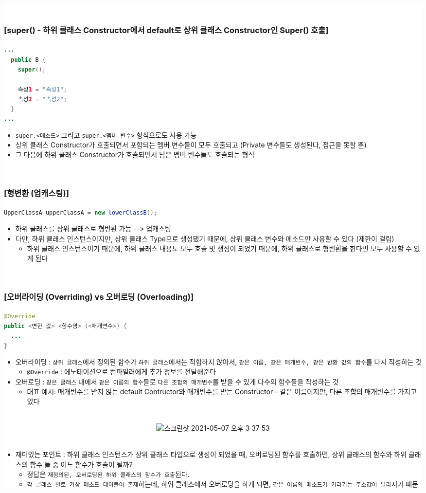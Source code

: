 <br>

### [super() - 하위 클래스 Constructor에서 default로 상위 클래스 Constructor인 Super() 호출]
```java
...
  public B {
    super();
    
    속성1 = "속성1";
    속성2 = "속성2";
  }
...
```
* ```super.<메소드>``` 그리고 ```super.<멤버 변수>``` 형식으로도 사용 가능
* 상위 클래스 Constructor가 호출되면서 포함되는 멤버 변수들이 모두 호출되고 (Private 변수들도 생성된다, 접근을 못할 뿐)
* 그 다음에 하위 클래스 Constructor가 호출되면서 남은 멤버 변수들도 호출되는 형식

<br>

### [형변환 (업캐스팅)]
```java
UpperClassA upperClassA = new lowerClassB();
```
* 하위 클래스를 상위 클래스로 형변환 가능 --> 업캐스팅
* 다만, 하위 클래스 인스턴스이지만, 상위 클래스 Type으로 생성됐기 때문에, 상위 클래스 변수와 메소드만 사용할 수 있다 (제한이 걸림)
  * 하위 클래스 인스턴스이기 때문에, 하위 클래스 내용도 모두 호출 및 생성이 되었기 때문에, 하위 클래스로 형변환을 한다면 모두 사용할 수 있게 된다

<br>

### [오버라이딩 (Overriding) vs 오버로딩 (Overloading)]
```java
@Override 
public <변한 값> <함수명> (<매개변수>) {
  ...
}
```
* 오버라이딩  : ```상위 클래스```에서 정의된 함수가 ```하위 클래스```에서는 적합하지 않아서, ```같은 이름, 같은 매개변수, 같은 반환 값의 함수```를 다시 작성하는 것
  * ```@Override``` : 에노테이션으로 컴파일러에게 추가 정보를 전달해준다
* 오버로딩   : ```같은 클래스``` 내에서 ```같은 이름의 함수```들로 ```다른 조합의 매개변수```를 받을 수 있게 다수의 함수들을 작성하는 것
  * 대표 예시: 매개변수를 받지 않는 default Contructor와 매개변수를 받는 Constructor - 같은 이름이지만, 다른 조합의 매개변수를 가지고 있다

<br>

<div align="center">
  <img width="572" alt="스크린샷 2021-05-07 오후 3 37 53" src="https://user-images.githubusercontent.com/37537227/117407925-34033c00-af4a-11eb-9b5d-2349f52ed5c2.png">
</div>

<br>

* 재미있는 포인트 : 하위 클래스 인스턴스가 상위 클래스 타입으로 생성이 되었을 때, 오버로딩된 함수를 호출하면, 상위 클래스의 함수와 하위 클래스의 함수 들 중 어느 함수가 호출이 될까?
  * 정답은 ```재정의된, 오버로딩된 하위 클래스의 함수가 호출```된다. 
  * ```각 클래스 별로 가상 메소드 테이블이 존재```하는데, 하위 클래스에서 오버로딩을 하게 되면, ```같은 이름의 메소드가 가리키는 주소값이 달라```지기 때문

